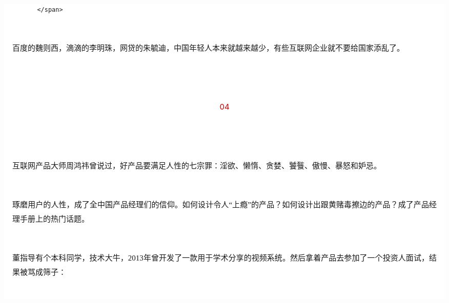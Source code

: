              </span>
</p>
<p style="font-size: 16px;font-family: 微软雅黑;text-align: justify;margin: 5px 1em 10px;line-height: 1.75em;">
<br/>
</p>
<p style="font-size: 16px;font-family: 微软雅黑;text-align: justify;margin: 5px 1em 10px;line-height: 1.75em;">
<span style="font-size: 15px;">
              百度的魏则西，滴滴的李明珠，网贷的朱毓迪，中国年轻人本来就越来越少，有些互联网企业就不要给国家添乱了。
             </span>
</p>
<p style="font-size: 16px;line-height: 1.75em;margin: 5px 15px 10px;text-align: justify;">
<br/>
</p>
<p style="font-size: 16px;line-height: 1.75em;margin: 5px 15px 10px;text-align: justify;">
<br/>
</p>
<p style="font-size: 16px;text-align: center;margin: 5px 1em 10px;line-height: 1.75em;">
<span style="background-image: initial;background-position: initial;background-size: initial;background-repeat: initial;background-attachment: initial;background-origin: initial;background-clip: initial;color: #c00000;font-size: 15px;">
              04
             </span>
</p>
<p style="font-size: 16px;line-height: 1.75em;margin: 5px 1em 10px;">
<br/>
</p>
<p style="font-size: 16px;line-height: 1.75em;margin: 5px 1em 10px;">
<br/>
</p>
<p style="font-size: 16px;margin: 5px 1em 10px;text-align: justify;line-height: 1.75em;">
<span style="font-family: 微软雅黑;font-size: 15px;">
              互联网产品大师周鸿祎曾说过，好产品要满足人性的七宗罪：淫欲、懒惰、贪婪、饕餮、傲慢、暴怒和妒忌。
             </span>
</p>
<p style="font-size: 16px;font-family: 微软雅黑;text-align: justify;line-height: 1.75em;margin: 5px 1em 10px;">
<br/>
</p>
<p style="font-size: 16px;font-family: 微软雅黑;text-align: justify;margin: 5px 1em 10px;line-height: 1.75em;">
<span style="font-family: 微软雅黑;font-size: 15px;">
              琢磨用户的人性，成了全中国产品经理们的信仰。如何设计令人“上瘾”的产品？如何设计出跟黄赌毒擦边的产品？成了产品经理手册上的热门话题。
             </span>
</p>
<p style="font-size: 16px;font-family: 微软雅黑;text-align: justify;line-height: 1.75em;margin: 5px 1em 10px;">
<br/>
</p>
<p style="font-size: 16px;font-family: 微软雅黑;text-align: justify;margin: 5px 1em 10px;line-height: 1.75em;">
<span style="font-family: 微软雅黑;font-size: 15px;">
              董指导有个本科同学，技术大牛，2013年曾开发了一款用于学术分享的视频系统。然后拿着产品去参加了一个投资人面试，结果被骂成筛子：
             </span>
</p>
<p style="font-size: 16px;font-family: 微软雅黑;text-align: justify;line-height: 1.75em;margin: 5px 1em 10px;">
<br/>
</p>
<p style="font-size: 16px;font-family: 微软雅黑;text-align: justify;margin: 5px 1em 10px;line-height: 1.75em;">
<span style="color: #c00000;font-size: 15px;">
<em>
